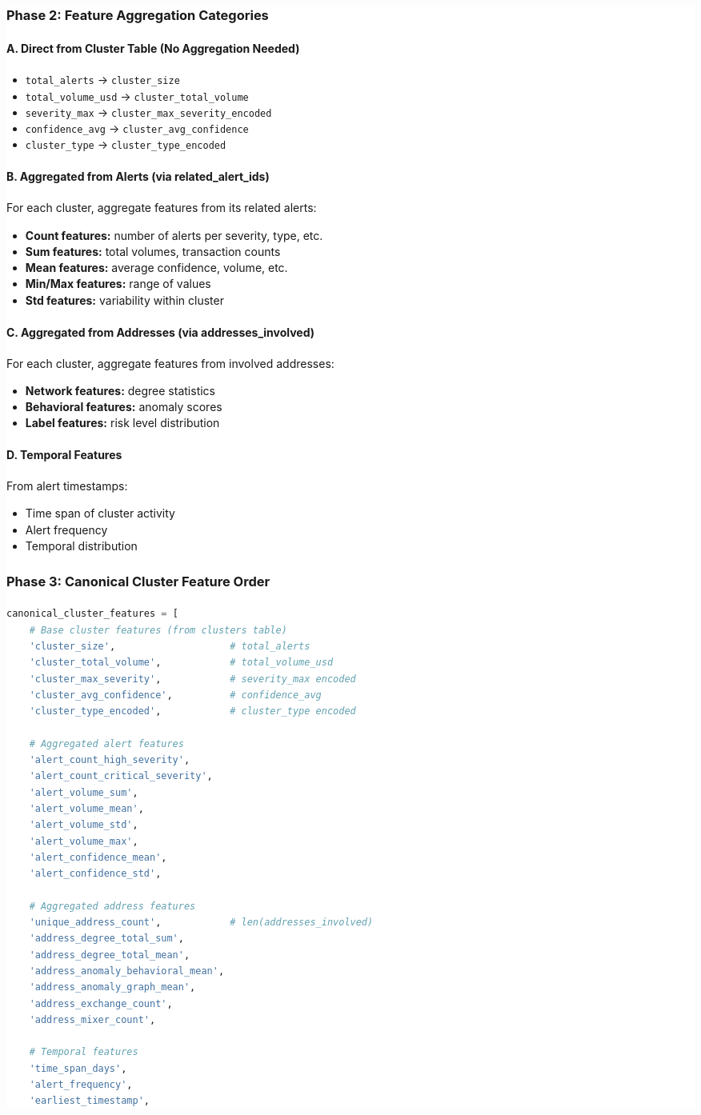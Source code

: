 ### Phase 2: Feature Aggregation Categories

#### A. Direct from Cluster Table (No Aggregation Needed)
- `total_alerts` → `cluster_size`
- `total_volume_usd` → `cluster_total_volume`
- `severity_max` → `cluster_max_severity_encoded`
- `confidence_avg` → `cluster_avg_confidence`
- `cluster_type` → `cluster_type_encoded`

#### B. Aggregated from Alerts (via related_alert_ids)
For each cluster, aggregate features from its related alerts:
- **Count features:** number of alerts per severity, type, etc.
- **Sum features:** total volumes, transaction counts
- **Mean features:** average confidence, volume, etc.
- **Min/Max features:** range of values
- **Std features:** variability within cluster

#### C. Aggregated from Addresses (via addresses_involved)
For each cluster, aggregate features from involved addresses:
- **Network features:** degree statistics
- **Behavioral features:** anomaly scores
- **Label features:** risk level distribution

#### D. Temporal Features
From alert timestamps:
- Time span of cluster activity
- Alert frequency
- Temporal distribution

### Phase 3: Canonical Cluster Feature Order

```python
canonical_cluster_features = [
    # Base cluster features (from clusters table)
    'cluster_size',                    # total_alerts
    'cluster_total_volume',            # total_volume_usd
    'cluster_max_severity',            # severity_max encoded
    'cluster_avg_confidence',          # confidence_avg
    'cluster_type_encoded',            # cluster_type encoded
    
    # Aggregated alert features
    'alert_count_high_severity',
    'alert_count_critical_severity',
    'alert_volume_sum',
    'alert_volume_mean',
    'alert_volume_std',
    'alert_volume_max',
    'alert_confidence_mean',
    'alert_confidence_std',
    
    # Aggregated address features
    'unique_address_count',            # len(addresses_involved)
    'address_degree_total_sum',
    'address_degree_total_mean',
    'address_anomaly_behavioral_mean',
    'address_anomaly_graph_mean',
    'address_exchange_count',
    'address_mixer_count',
    
    # Temporal features
    'time_span_days',
    'alert_frequency',
    'earliest_timestamp',
```